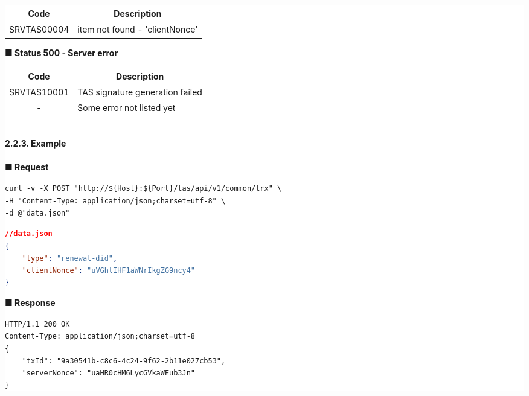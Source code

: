 |    Code     | Description                    |
| :---------: | ------------------------------ |
| SRVTAS00004 | item not found - 'clientNonce' |

**■ Status 500 - Server error**

|    Code     | Description                     |
| :---------: | ------------------------------- |
| SRVTAS10001 | TAS signature generation failed |
|      -      | Some error not listed yet       |

---

#### 2.2.3. Example

**■ Request**

```shell
curl -v -X POST "http://${Host}:${Port}/tas/api/v1/common/trx" \
-H "Content-Type: application/json;charset=utf-8" \
-d @"data.json"
```

```json
//data.json
{
    "type": "renewal-did",
    "clientNonce": "uVGhlIHF1aWNrIkgZG9ncy4"
}
```

**■ Response**

```http
HTTP/1.1 200 OK
Content-Type: application/json;charset=utf-8
{
    "txId": "9a30541b-c8c6-4c24-9f62-2b11e027cb53",
    "serverNonce": "uaHR0cHM6LycGVkaWEub3Jn"
}
```
